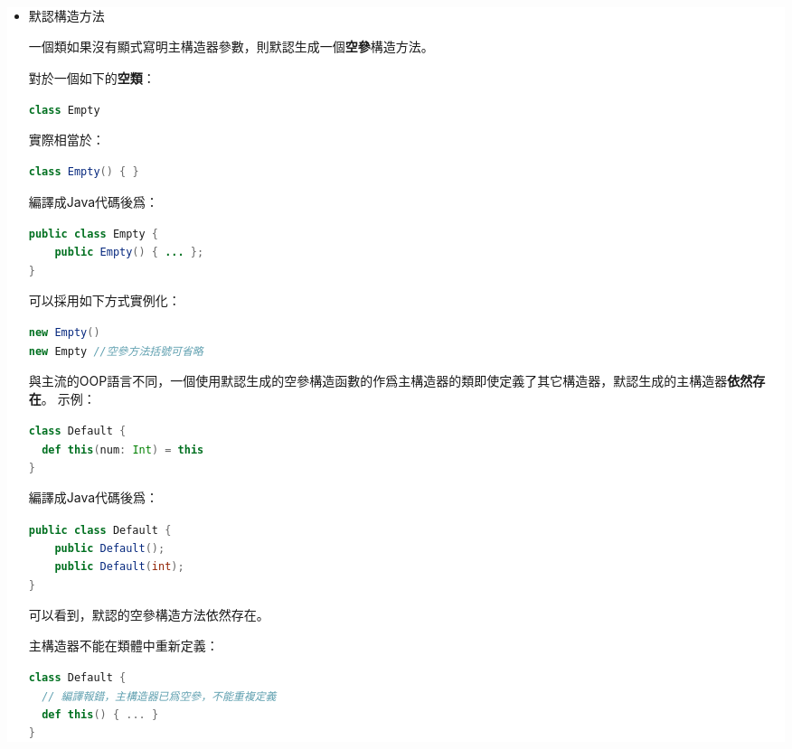 - 默認構造方法

	一個類如果沒有顯式寫明主構造器參數，則默認生成一個**空參**構造方法。

	對於一個如下的**空類**：

	```scala
	class Empty
	```

	實際相當於：

	```scala
	class Empty() { }
	```

	編譯成Java代碼後爲：

	```java
	public class Empty {
		public Empty() { ... };
	}
	```

	可以採用如下方式實例化：

	```scala
	new Empty()
	new Empty //空參方法括號可省略
	```

	與主流的OOP語言不同，一個使用默認生成的空參構造函數的作爲主構造器的類即使定義了其它構造器，默認生成的主構造器**依然存在**。
	示例：

	```scala
	class Default {
	  def this(num: Int) = this
	}
	```

	編譯成Java代碼後爲：

	```java
	public class Default {
		public Default();
		public Default(int);
	}
	```

	可以看到，默認的空參構造方法依然存在。

	主構造器不能在類體中重新定義：

	```scala
	class Default {
	  // 編譯報錯，主構造器已爲空參，不能重複定義
	  def this() { ... }
	}
	```
